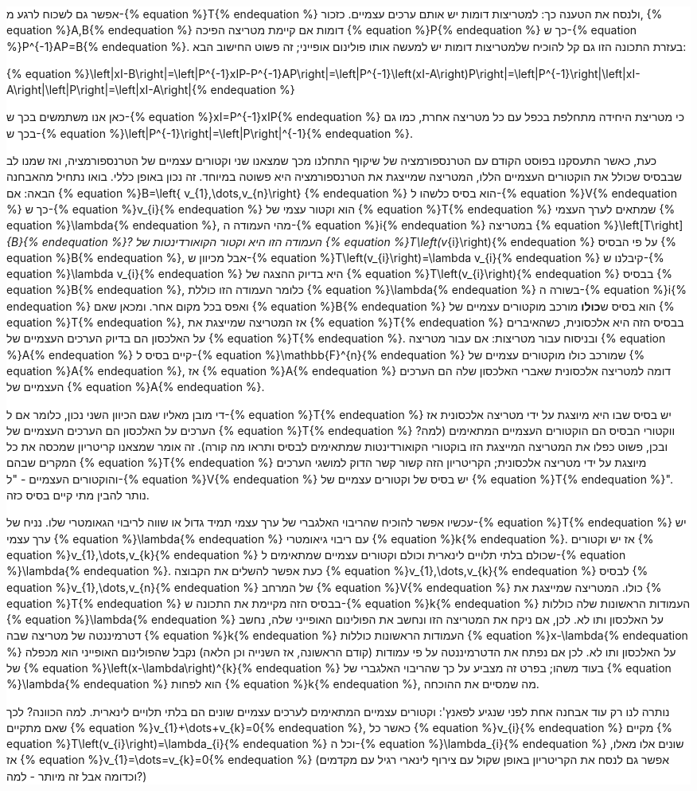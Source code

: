 אפשר גם לשכוח לרגע מ-{% equation %}T{% endequation %} ולנסח את הטענה כך: למטריצות דומות יש אותם ערכים עצמיים. כזכור, {% equation %}A,B{% endequation %} דומות אם קיימת מטריצה הפיכה {% equation %}P{% endequation %} כך ש-{% equation %}P^{-1}AP=B{% endequation %}. בעזרת התכונה הזו גם קל להוכיח שלמטריצות דומות יש למעשה אותו פולינום אופייני; זה פשוט החישוב הבא:

{% equation %}\left|xI-B\right|=\left|P^{-1}xIP-P^{-1}AP\right|=\left|P^{-1}\left(xI-A\right)P\right|=\left|P^{-1}\right|\left|xI-A\right|\left|P\right|=\left|xI-A\right|{% endequation %}

כאן אנו משתמשים בכך ש-{% equation %}xI=P^{-1}xIP{% endequation %} כי מטריצת היחידה מתחלפת בכפל עם כל מטריצה אחרת, כמו גם בכך ש-{% equation %}\left|P^{-1}\right|=\left|P\right|^{-1}{% endequation %}.

כעת, כאשר התעסקנו בפוסט הקודם עם הטרנספורמציה של שיקוף התחלנו מכך שמצאנו שני וקטורים עצמיים של הטרנספורמציה, ואז שמנו לב שבבסיס שכולל את הוקטורים העצמיים הללו, המטריצה שמייצגת את הטרנספורמציה היא פשוטה במיוחד. זה נכון באופן כללי. בואו נתחיל מהאבחנה הבאה: אם {% equation %}B=\left\{ v_{1},\dots,v_{n}\right\} {% endequation %} הוא בסיס כלשהו ל-{% equation %}V{% endequation %} כך ש-{% equation %}v_{i}{% endequation %} הוא וקטור עצמי של {% equation %}T{% endequation %} שמתאים לערך העצמי {% equation %}\lambda{% endequation %}, מהי העמודה ה-{% equation %}i{% endequation %} במטריצה {% equation %}\left[T\right]_{B}{% endequation %}? העמודה הזו היא וקטור הקואורדינטות של {% equation %}T\left(v_{i}\right){% endequation %} על פי הבסיס {% equation %}B{% endequation %}, אבל מכיוון ש-{% equation %}T\left(v_{i}\right)=\lambda v_{i}{% endequation %} קיבלנו ש-{% equation %}\lambda v_{i}{% endequation %} היא בדיוק ההצגה של {% equation %}T\left(v_{i}\right){% endequation %} בבסיס {% equation %}B{% endequation %}, כלומר העמודה הזו כוללת {% equation %}\lambda{% endequation %} בשורה ה-{% equation %}i{% endequation %} ואפס בכל מקום אחר. ומכאן שאם {% equation %}B{% endequation %} הוא בסיס ש<strong>כולו</strong> מורכב מוקטורים עצמיים של {% equation %}T{% endequation %}, אז המטריצה שמייצגת את {% equation %}T{% endequation %} בבסיס הזה היא אלכסונית, כשהאיברים על האלכסון הם בדיוק הערכים העצמיים של {% equation %}T{% endequation %}. ובניסוח עבור מטריצות: אם עבור מטריצה {% equation %}A{% endequation %} קיים בסיס ל-{% equation %}\mathbb{F}^{n}{% endequation %} שמורכב כולו מוקטורים עצמיים של {% equation %}A{% endequation %}, אז {% equation %}A{% endequation %} דומה למטריצה אלכסונית שאברי האלכסון שלה הם הערכים העצמיים של {% equation %}A{% endequation %}.

די מובן מאליו שגם הכיוון השני נכון, כלומר אם ל-{% equation %}T{% endequation %} יש בסיס שבו היא מיוצגת על ידי מטריצה אלכסונית אז הערכים על האלכסון הם הערכים העצמיים של {% equation %}T{% endequation %} ווקטורי הבסיס הם הוקטורים העצמיים המתאימים (למה? ובכן, פשוט כפלו את המטריצה המייצגת הזו בוקטורי הקואורדינטות שמתאימים לבסיס ותראו מה קורה). זה אומר שמצאנו קריטריון שמכסה את כל המקרים שבהם {% equation %}T{% endequation %} מיוצגת על ידי מטריצה אלכסונית; הקריטריון הזה קשור קשר הדוק למושגי הערכים והוקטורים העצמיים - "ל-{% equation %}V{% endequation %} יש בסיס של וקטורים עצמיים של {% equation %}T{% endequation %}". נותר להבין מתי קיים בסיס כזה.

עכשיו אפשר להוכיח שהריבוי האלגברי של ערך עצמי תמיד גדול או שווה לריבוי הגאומטרי שלו. נניח של-{% equation %}T{% endequation %} יש ערך עצמי {% equation %}\lambda{% endequation %} עם ריבוי גיאומטרי {% equation %}k{% endequation %}. אז יש וקטורים {% equation %}v_{1},\dots,v_{k}{% endequation %} שכולם בלתי תלויים לינארית וכולם וקטורים עצמיים שמתאימים ל-{% equation %}\lambda{% endequation %}. כעת אפשר להשלים את הקבוצה {% equation %}v_{1},\dots,v_{k}{% endequation %} לבסיס {% equation %}v_{1},\dots,v_{n}{% endequation %} של המרחב {% equation %}V{% endequation %} כולו. המטריצה שמייצגת את {% equation %}T{% endequation %} בבסיס הזה מקיימת את התכונה ש-{% equation %}k{% endequation %} העמודות הראשונות שלה כוללות {% equation %}\lambda{% endequation %} על האלכסון ותו לא. לכן, אם ניקח את המטריצה הזו ונחשב את הפולינום האופייני שלה, נחשב דטרמיננטה של מטריצה שבה {% equation %}k{% endequation %} העמודות הראשונות כוללות {% equation %}x-\lambda{% endequation %} על האלכסון ותו לא. לכן אם נפתח את הדטרמיננטה על פי עמודות (קודם הראשונה, אז השנייה וכן הלאה) נקבל שהפולינום האופייני הוא מכפלה של {% equation %}\left(x-\lambda\right)^{k}{% endequation %} בעוד משהו; בפרט זה מצביע על כך שהריבוי האלגברי של {% equation %}\lambda{% endequation %} הוא לפחות {% equation %}k{% endequation %}, מה שמסיים את ההוכחה.

נותרה לנו רק עוד אבחנה אחת לפני שנגיע לפאנץ': וקטורים עצמיים המתאימים לערכים עצמיים שונים הם בלתי תלויים לינארית. למה הכוונה? לכך שאם מתקיים {% equation %}v_{1}+\dots+v_{k}=0{% endequation %}, כאשר כל {% equation %}v_{i}{% endequation %} מקיים {% equation %}T\left(v_{i}\right)=\lambda_{i}{% endequation %} וכל ה-{% equation %}\lambda_{i}{% endequation %} שונים אלו מאלו, אז {% equation %}v_{1}=\dots=v_{k}=0{% endequation %} (אפשר גם לנסח את הקריטריון באופן שקול עם צירוף לינארי רגיל עם מקדמים וכדומה אבל זה מיותר - למה?)
